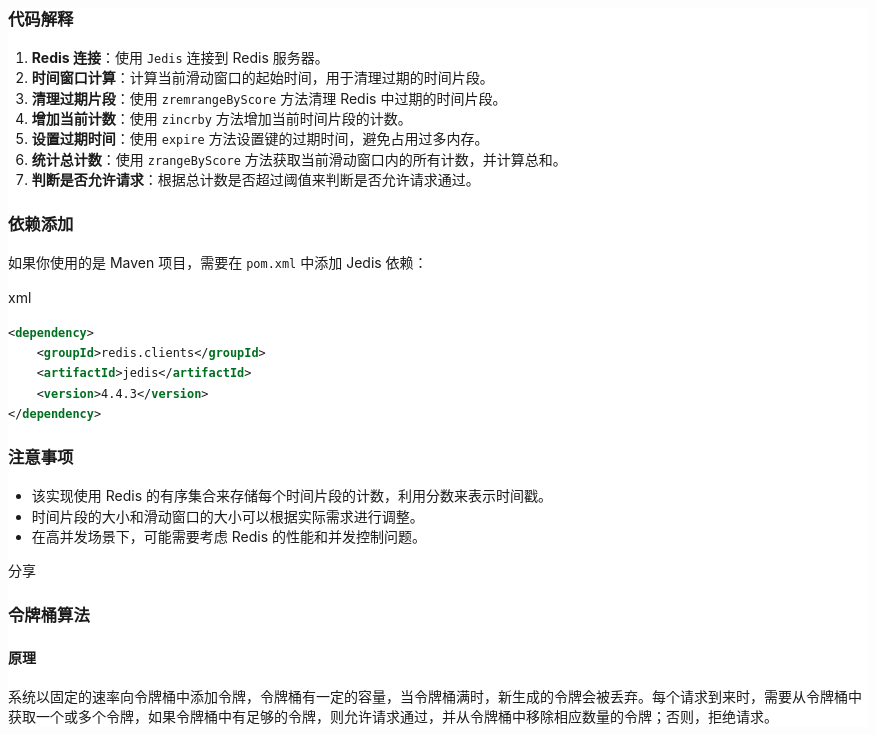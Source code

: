 ### 代码解释



1. **Redis 连接**：使用 `Jedis` 连接到 Redis 服务器。
2. **时间窗口计算**：计算当前滑动窗口的起始时间，用于清理过期的时间片段。
3. **清理过期片段**：使用 `zremrangeByScore` 方法清理 Redis 中过期的时间片段。
4. **增加当前计数**：使用 `zincrby` 方法增加当前时间片段的计数。
5. **设置过期时间**：使用 `expire` 方法设置键的过期时间，避免占用过多内存。
6. **统计总计数**：使用 `zrangeByScore` 方法获取当前滑动窗口内的所有计数，并计算总和。
7. **判断是否允许请求**：根据总计数是否超过阈值来判断是否允许请求通过。

### 依赖添加



如果你使用的是 Maven 项目，需要在 `pom.xml` 中添加 Jedis 依赖：



xml











```xml
<dependency>
    <groupId>redis.clients</groupId>
    <artifactId>jedis</artifactId>
    <version>4.4.3</version>
</dependency>
```





### 注意事项



- 该实现使用 Redis 的有序集合来存储每个时间片段的计数，利用分数来表示时间戳。
- 时间片段的大小和滑动窗口的大小可以根据实际需求进行调整。
- 在高并发场景下，可能需要考虑 Redis 的性能和并发控制问题。



分享

### 令牌桶算法

#### 原理



系统以固定的速率向令牌桶中添加令牌，令牌桶有一定的容量，当令牌桶满时，新生成的令牌会被丢弃。每个请求到来时，需要从令牌桶中获取一个或多个令牌，如果令牌桶中有足够的令牌，则允许请求通过，并从令牌桶中移除相应数量的令牌；否则，拒绝请求。
